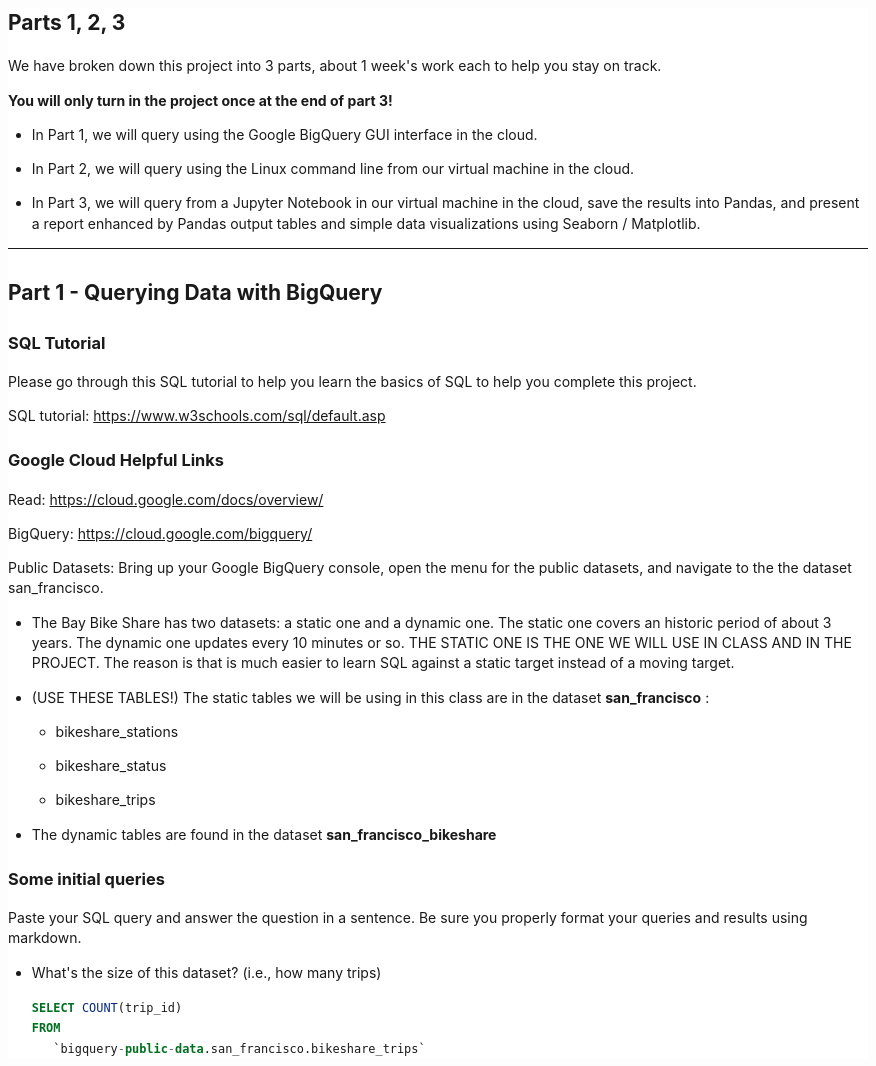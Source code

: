 
## Parts 1, 2, 3

We have broken down this project into 3 parts, about 1 week's work each to help you stay on track.

**You will only turn in the project once  at the end of part 3!**

- In Part 1, we will query using the Google BigQuery GUI interface in the cloud.

- In Part 2, we will query using the Linux command line from our virtual machine in the cloud.

- In Part 3, we will query from a Jupyter Notebook in our virtual machine in the cloud, save the results into Pandas, and present a report enhanced by Pandas output tables and simple data visualizations using Seaborn / Matplotlib.

---

## Part 1 - Querying Data with BigQuery

### SQL Tutorial

Please go through this SQL tutorial to help you learn the basics of SQL to help you complete this project.

SQL tutorial: https://www.w3schools.com/sql/default.asp

### Google Cloud Helpful Links

Read: https://cloud.google.com/docs/overview/

BigQuery: https://cloud.google.com/bigquery/

Public Datasets: Bring up your Google BigQuery console, open the menu for the public datasets, and navigate to the the dataset san_francisco.

- The Bay Bike Share has two datasets: a static one and a dynamic one.  The static one covers an historic period of about 3 years.  The dynamic one updates every 10 minutes or so.  THE STATIC ONE IS THE ONE WE WILL USE IN CLASS AND IN THE PROJECT. The reason is that is much easier to learn SQL against a static target instead of a moving target.

- (USE THESE TABLES!) The static tables we will be using in this class are in the dataset **san_francisco** :

  * bikeshare_stations

  * bikeshare_status

  * bikeshare_trips

- The dynamic tables are found in the dataset **san_francisco_bikeshare**

### Some initial queries

Paste your SQL query and answer the question in a sentence.  Be sure you properly format your queries and results using markdown. 

- What's the size of this dataset? (i.e., how many trips)
    ```sql
	SELECT COUNT(trip_id) 
	FROM 
	   `bigquery-public-data.san_francisco.bikeshare_trips`
    ```
